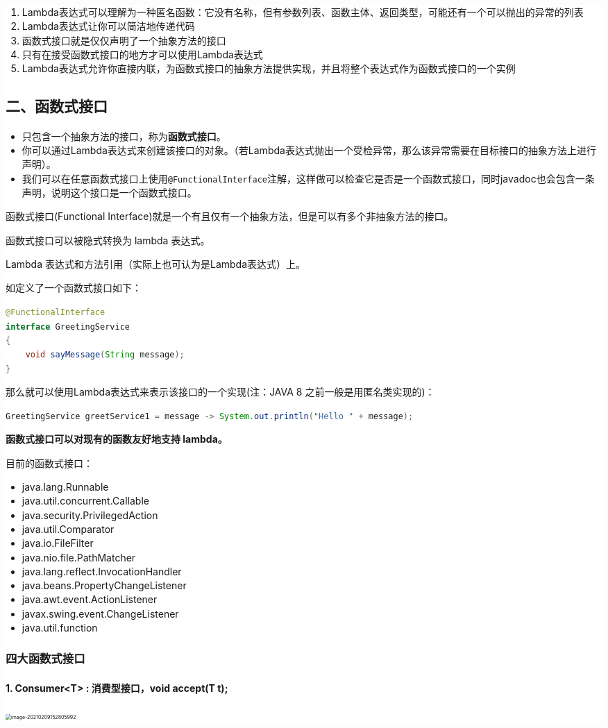 1. Lambda表达式可以理解为一种匿名函数：它没有名称，但有参数列表、函数主体、返回类型，可能还有一个可以抛出的异常的列表
2. Lambda表达式让你可以简洁地传递代码
3. 函数式接口就是仅仅声明了一个抽象方法的接口
4. 只有在接受函数式接口的地方才可以使用Lambda表达式
5. Lambda表达式允许你直接内联，为函数式接口的抽象方法提供实现，并且将整个表达式作为函数式接口的一个实例

## 二、函数式接口

- 只包含一个抽象方法的接口，称为**函数式接口**。
- 你可以通过Lambda表达式来创建该接口的对象。（若Lambda表达式抛出一个受检异常，那么该异常需要在目标接口的抽象方法上进行声明）。
- 我们可以在任意函数式接口上使用`@FunctionalInterface`注解，这样做可以检查它是否是一个函数式接口，同时javadoc也会包含一条声明，说明这个接口是一个函数式接口。

函数式接口(Functional Interface)就是一个有且仅有一个抽象方法，但是可以有多个非抽象方法的接口。

函数式接口可以被隐式转换为 lambda 表达式。

Lambda 表达式和方法引用（实际上也可认为是Lambda表达式）上。

如定义了一个函数式接口如下：

```java
@FunctionalInterface
interface GreetingService 
{
    void sayMessage(String message);
}
```

那么就可以使用Lambda表达式来表示该接口的一个实现(注：JAVA 8 之前一般是用匿名类实现的)：

```java
GreetingService greetService1 = message -> System.out.println("Hello " + message);
```

**函数式接口可以对现有的函数友好地支持 lambda。**

目前的函数式接口：

- java.lang.Runnable
- java.util.concurrent.Callable
- java.security.PrivilegedAction
- java.util.Comparator
- java.io.FileFilter
- java.nio.file.PathMatcher
- java.lang.reflect.InvocationHandler
- java.beans.PropertyChangeListener
- java.awt.event.ActionListener
- javax.swing.event.ChangeListener
- java.util.function

### 四大函数式接口

#### 1. Consumer\<T> : 消费型接口，void accept(T t);

<img src="https://fabian.oss-cn-hangzhou.aliyuncs.com/img/pTNkc6lAUCiIVwj.png" alt="image-20210209152805992" style="zoom: 50%;" />
